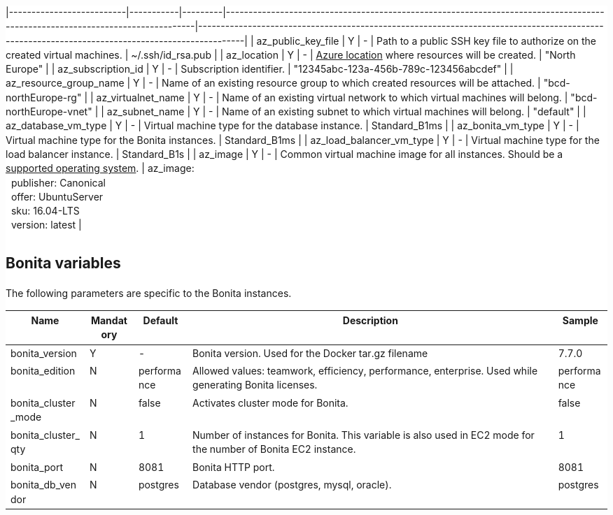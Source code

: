 |--------------------------|-----------|---------|------------------------------------------------------------------------------------------------------------------------------|-----------------------------------------------------------------------------------------------------------------------------------------------|
| az_public_key_file       | Y         | -       | Path to a public SSH key file to authorize on the created virtual machines.                                                  | ~/.ssh/id_rsa.pub                                                                                                                             |
| az_location              | Y         | -       | [Azure location](https://azure.microsoft.com/en-us/global-infrastructure/locations/) where resources will be created.        | "North Europe"                                                                                                                                |
| az_subscription_id       | Y         | -       | Subscription identifier.                                                                                                     | "12345abc-123a-456b-789c-123456abcdef"                                                                                                        |
| az_resource_group_name   | Y         | -       | Name of an existing resource group to which created resources will be attached.                                              | "bcd-northEurope-rg"                                                                                                                          |
| az_virtualnet_name       | Y         | -       | Name of an existing virtual network to which virtual machines will belong.                                                   | "bcd-northEurope-vnet"                                                                                                                        |
| az_subnet_name           | Y         | -       | Name of an existing subnet to which virtual machines will belong.                                                            | "default"                                                                                                                                     |
| az_database_vm_type      | Y         | -       | Virtual machine type for the database instance.                                                                              | Standard_B1ms                                                                                                                                 |
| az_bonita_vm_type        | Y         | -       | Virtual machine type for the Bonita instances.                                                                               | Standard_B1ms                                                                                                                                 |
| az_load_balancer_vm_type | Y         | -       | Virtual machine type for the load balancer instance.                                                                         | Standard_B1s                                                                                                                                  |
| az_image                 | Y         | -       | Common virtual machine image for all instances. Should be a [supported operating system](requirements-and-compatibility.md). | az_image:<br>&nbsp;&nbsp;publisher: Canonical<br>&nbsp;&nbsp;offer: UbuntuServer<br>&nbsp;&nbsp;sku: 16.04-LTS<br>&nbsp;&nbsp;version: latest |


## Bonita variables

The following parameters are specific to the Bonita instances.

| Name                            | Mandatory | Default          | Description                                                                                                                                          | Sample                                            |
|---------------------------------|-----------|------------------|------------------------------------------------------------------------------------------------------------------------------------------------------|---------------------------------------------------|
| bonita_version                  | Y         | -                | Bonita version. Used for the Docker tar.gz filename                                                                                                  | 7.7.0                                             |
| bonita_edition                  | N         | performance      | Allowed values: teamwork, efficiency, performance, enterprise. Used while generating Bonita licenses.                                                | performance                                       |
| bonita_cluster_mode             | N         | false            | Activates cluster mode for Bonita.                                                                                                                   | false                                             |
| bonita_cluster_qty              | N         | 1                | Number of instances for Bonita. This variable is also used in EC2 mode for the number of Bonita EC2 instance.                                        | 1                                                 |
| bonita_port                     | N         | 8081             | Bonita HTTP port.                                                                                                                                    | 8081                                              |
| bonita_db_vendor                | N         | postgres         | Database vendor (postgres, mysql, oracle).                                                                                                           | postgres                                          |